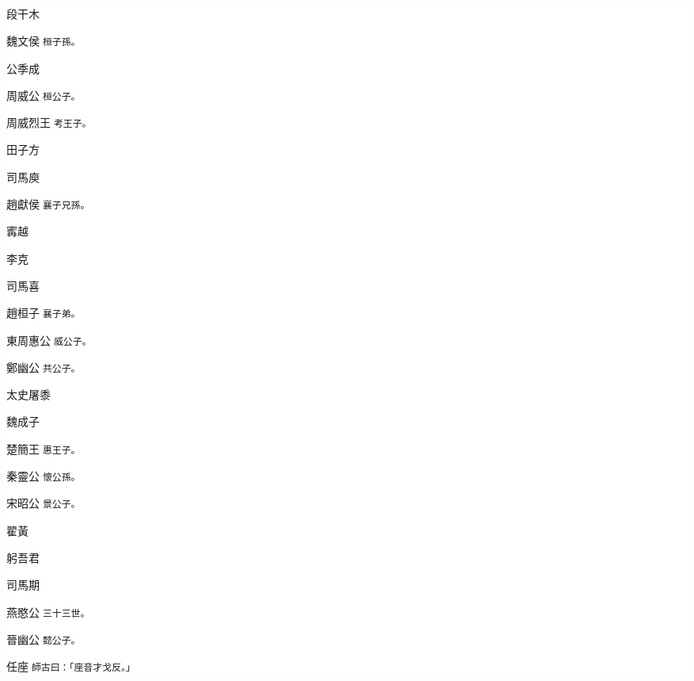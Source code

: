 段干木

魏文侯
`桓子孫。`

公季成

周威公
`桓公子。`

周威烈王
`考王子。`

田子方

司馬庾

趙獻侯
`襄子兄孫。`

寗越

李克

司馬喜

趙桓子
`襄子弟。`

東周惠公
`威公子。`

鄭幽公
`共公子。`

太史屠黍

魏成子

楚簡王
`惠王子。`

秦靈公
`懷公孫。`

宋昭公
`景公子。`

翟黃

躬吾君

司馬期

燕愍公
`三十三世。`

晉幽公
`懿公子。`

任座
`師古曰：「座音才戈反。」`
